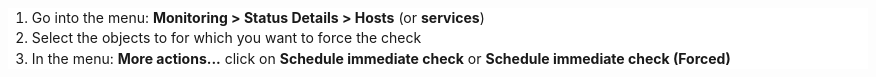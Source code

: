 </TabItem>
<TabItem value="From real time monitoring" label="From real time monitoring">

1. Go into the menu: **Monitoring > Status Details > Hosts** (or **services**)
2. Select the objects to for which you want to force the check
3. In the menu: **More actions...** click on **Schedule immediate check** or **Schedule immediate check (Forced)**

</TabItem>
</Tabs>